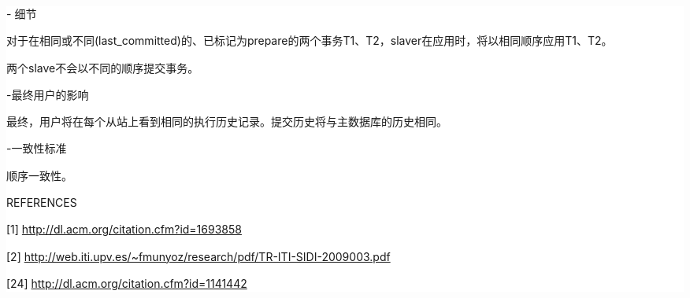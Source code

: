   \- 细节

 

   对于在相同或不同(last_committed)的、已标记为prepare的两个事务T1、T2，slaver在应用时，将以相同顺序应用T1、T2。

两个slave不会以不同的顺序提交事务。

 

 

  -最终用户的影响

 

   最终，用户将在每个从站上看到相同的执行历史记录。提交历史将与主数据库的历史相同。

 

  -一致性标准

 

   顺序一致性。

 

 

 

REFERENCES

 

[1] http://dl.acm.org/citation.cfm?id=1693858

[2] http://web.iti.upv.es/~fmunyoz/research/pdf/TR-ITI-SIDI-2009003.pdf

[24] http://dl.acm.org/citation.cfm?id=1141442